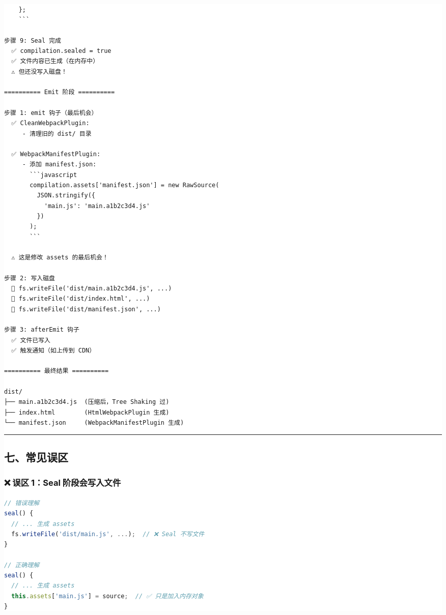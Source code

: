 ```
    };
    ```

步骤 9: Seal 完成
  ✅ compilation.sealed = true
  ✅ 文件内容已生成（在内存中）
  ⚠️ 但还没写入磁盘！

========== Emit 阶段 ==========

步骤 1: emit 钩子（最后机会）
  ✅ CleanWebpackPlugin:
     - 清理旧的 dist/ 目录

  ✅ WebpackManifestPlugin:
     - 添加 manifest.json:
       ```javascript
       compilation.assets['manifest.json'] = new RawSource(
         JSON.stringify({
           'main.js': 'main.a1b2c3d4.js'
         })
       );
       ```

  ⚠️ 这是修改 assets 的最后机会！

步骤 2: 写入磁盘
  💾 fs.writeFile('dist/main.a1b2c3d4.js', ...)
  💾 fs.writeFile('dist/index.html', ...)
  💾 fs.writeFile('dist/manifest.json', ...)

步骤 3: afterEmit 钩子
  ✅ 文件已写入
  ✅ 触发通知（如上传到 CDN）

========== 最终结果 ==========

dist/
├── main.a1b2c3d4.js  (压缩后，Tree Shaking 过)
├── index.html        (HtmlWebpackPlugin 生成)
└── manifest.json     (WebpackManifestPlugin 生成)
```

---

## 七、常见误区

### ❌ 误区 1：Seal 阶段会写入文件

```javascript
// 错误理解
seal() {
  // ... 生成 assets
  fs.writeFile('dist/main.js', ...);  // ❌ Seal 不写文件
}

// 正确理解
seal() {
  // ... 生成 assets
  this.assets['main.js'] = source;  // ✅ 只是加入内存对象
}
```
